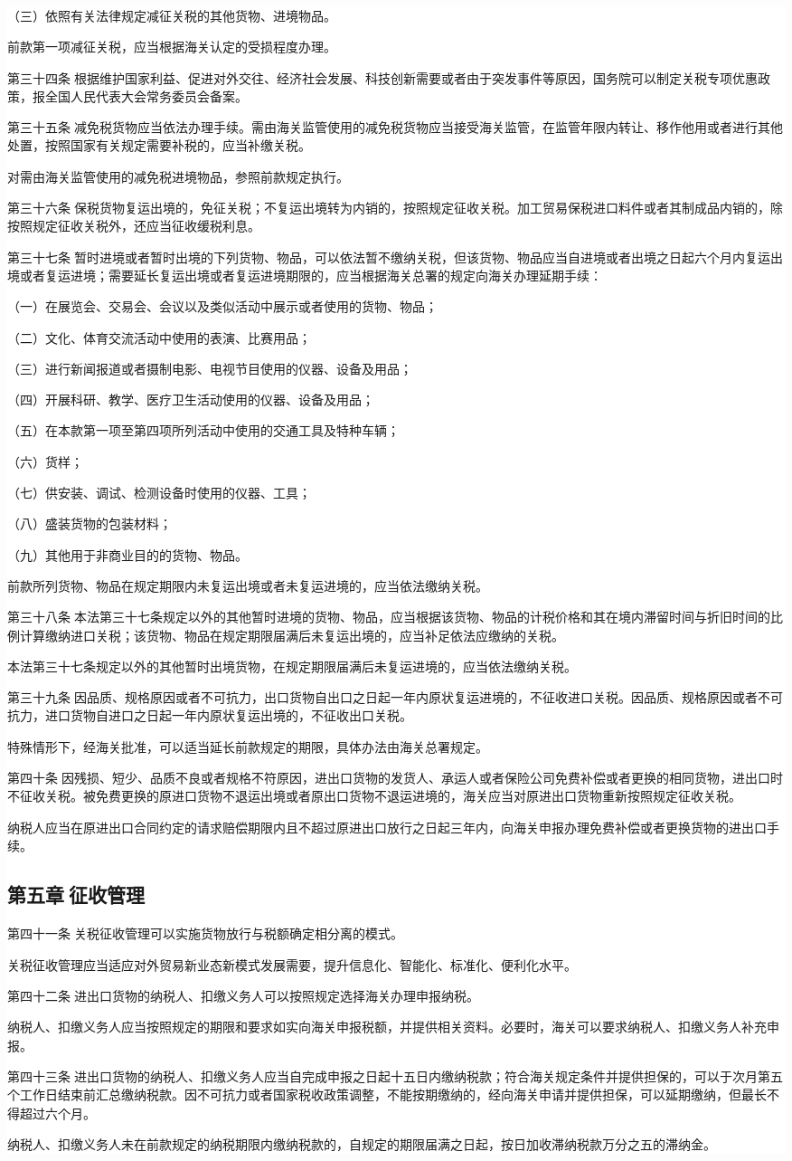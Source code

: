 （三）依照有关法律规定减征关税的其他货物、进境物品。

前款第一项减征关税，应当根据海关认定的受损程度办理。

第三十四条 根据维护国家利益、促进对外交往、经济社会发展、科技创新需要或者由于突发事件等原因，国务院可以制定关税专项优惠政策，报全国人民代表大会常务委员会备案。

第三十五条 减免税货物应当依法办理手续。需由海关监管使用的减免税货物应当接受海关监管，在监管年限内转让、移作他用或者进行其他处置，按照国家有关规定需要补税的，应当补缴关税。

对需由海关监管使用的减免税进境物品，参照前款规定执行。

第三十六条 保税货物复运出境的，免征关税；不复运出境转为内销的，按照规定征收关税。加工贸易保税进口料件或者其制成品内销的，除按照规定征收关税外，还应当征收缓税利息。

第三十七条 暂时进境或者暂时出境的下列货物、物品，可以依法暂不缴纳关税，但该货物、物品应当自进境或者出境之日起六个月内复运出境或者复运进境；需要延长复运出境或者复运进境期限的，应当根据海关总署的规定向海关办理延期手续：

（一）在展览会、交易会、会议以及类似活动中展示或者使用的货物、物品；

（二）文化、体育交流活动中使用的表演、比赛用品；

（三）进行新闻报道或者摄制电影、电视节目使用的仪器、设备及用品；

（四）开展科研、教学、医疗卫生活动使用的仪器、设备及用品；

（五）在本款第一项至第四项所列活动中使用的交通工具及特种车辆；

（六）货样；

（七）供安装、调试、检测设备时使用的仪器、工具；

（八）盛装货物的包装材料；

（九）其他用于非商业目的的货物、物品。

前款所列货物、物品在规定期限内未复运出境或者未复运进境的，应当依法缴纳关税。

第三十八条 本法第三十七条规定以外的其他暂时进境的货物、物品，应当根据该货物、物品的计税价格和其在境内滞留时间与折旧时间的比例计算缴纳进口关税；该货物、物品在规定期限届满后未复运出境的，应当补足依法应缴纳的关税。

本法第三十七条规定以外的其他暂时出境货物，在规定期限届满后未复运进境的，应当依法缴纳关税。

第三十九条 因品质、规格原因或者不可抗力，出口货物自出口之日起一年内原状复运进境的，不征收进口关税。因品质、规格原因或者不可抗力，进口货物自进口之日起一年内原状复运出境的，不征收出口关税。

特殊情形下，经海关批准，可以适当延长前款规定的期限，具体办法由海关总署规定。

第四十条 因残损、短少、品质不良或者规格不符原因，进出口货物的发货人、承运人或者保险公司免费补偿或者更换的相同货物，进出口时不征收关税。被免费更换的原进口货物不退运出境或者原出口货物不退运进境的，海关应当对原进出口货物重新按照规定征收关税。

纳税人应当在原进出口合同约定的请求赔偿期限内且不超过原进出口放行之日起三年内，向海关申报办理免费补偿或者更换货物的进出口手续。

## 第五章 征收管理

第四十一条 关税征收管理可以实施货物放行与税额确定相分离的模式。

关税征收管理应当适应对外贸易新业态新模式发展需要，提升信息化、智能化、标准化、便利化水平。

第四十二条 进出口货物的纳税人、扣缴义务人可以按照规定选择海关办理申报纳税。

纳税人、扣缴义务人应当按照规定的期限和要求如实向海关申报税额，并提供相关资料。必要时，海关可以要求纳税人、扣缴义务人补充申报。

第四十三条 进出口货物的纳税人、扣缴义务人应当自完成申报之日起十五日内缴纳税款；符合海关规定条件并提供担保的，可以于次月第五个工作日结束前汇总缴纳税款。因不可抗力或者国家税收政策调整，不能按期缴纳的，经向海关申请并提供担保，可以延期缴纳，但最长不得超过六个月。

纳税人、扣缴义务人未在前款规定的纳税期限内缴纳税款的，自规定的期限届满之日起，按日加收滞纳税款万分之五的滞纳金。
